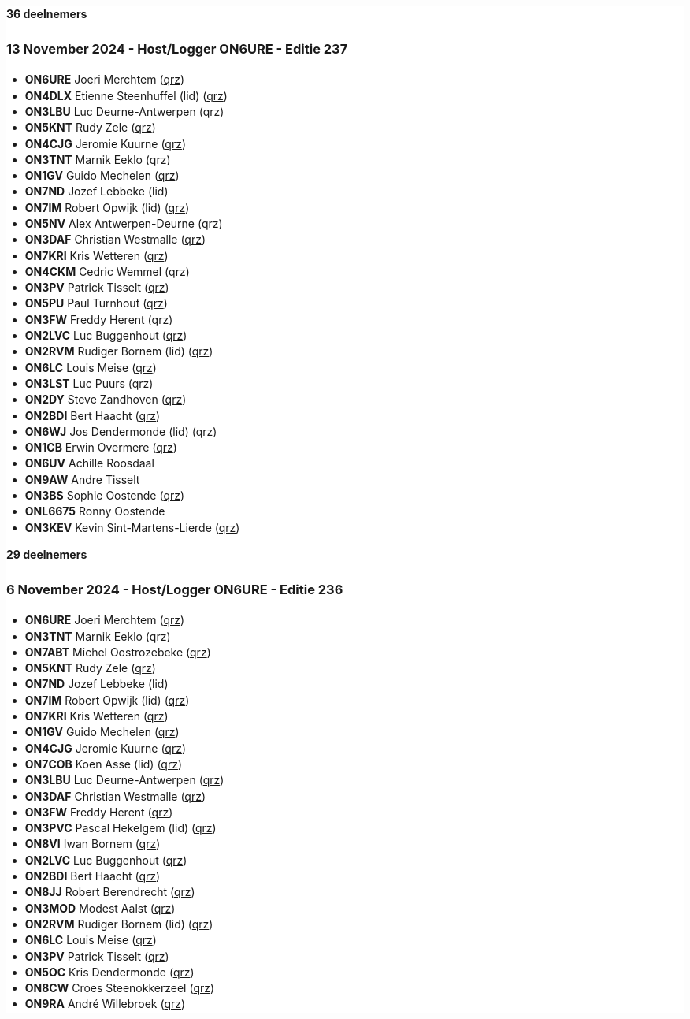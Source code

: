 **36 deelnemers**

### **13 November 2024** - Host/Logger ON6URE - **Editie 237**
* **ON6URE** Joeri Merchtem ([qrz](https://www.qrz.com/db/on6ure))
* **ON4DLX** Etienne Steenhuffel (lid)  ([qrz](https://www.qrz.com/db/on4dlx))
* **ON3LBU** Luc Deurne-Antwerpen ([qrz](https://www.qrz.com/db/on3lbu))
* **ON5KNT** Rudy Zele ([qrz](https://www.qrz.com/db/on5knt))
* **ON4CJG** Jeromie Kuurne ([qrz](https://www.qrz.com/db/on4cjg))
* **ON3TNT** Marnik Eeklo ([qrz](https://www.qrz.com/db/on3tnt))
* **ON1GV** Guido Mechelen ([qrz](https://www.qrz.com/db/on1gv))
* **ON7ND** Jozef Lebbeke (lid)
* **ON7IM** Robert Opwijk (lid)  ([qrz](https://www.qrz.com/db/on7im))
* **ON5NV** Alex Antwerpen-Deurne ([qrz](https://www.qrz.com/db/on5nv))
* **ON3DAF** Christian Westmalle ([qrz](https://www.qrz.com/db/on3daf))
* **ON7KRI** Kris Wetteren ([qrz](https://www.qrz.com/db/on7kri))
* **ON4CKM** Cedric Wemmel ([qrz](https://www.qrz.com/db/on4ckm))
* **ON3PV** Patrick Tisselt ([qrz](https://www.qrz.com/db/on3pv))
* **ON5PU** Paul Turnhout ([qrz](https://www.qrz.com/db/on5pu))
* **ON3FW** Freddy Herent ([qrz](https://www.qrz.com/db/on3fw))
* **ON2LVC** Luc Buggenhout ([qrz](https://www.qrz.com/db/on2lvc))
* **ON2RVM** Rudiger Bornem (lid)  ([qrz](https://www.qrz.com/db/on2rvm))
* **ON6LC** Louis Meise ([qrz](https://www.qrz.com/db/on6lc))
* **ON3LST** Luc Puurs ([qrz](https://www.qrz.com/db/on3lst))
* **ON2DY** Steve Zandhoven ([qrz](https://www.qrz.com/db/on2dy))
* **ON2BDI** Bert Haacht ([qrz](https://www.qrz.com/db/on2bdi))
* **ON6WJ** Jos Dendermonde (lid)  ([qrz](https://www.qrz.com/db/on6wj))
* **ON1CB** Erwin Overmere ([qrz](https://www.qrz.com/db/on1cb))
* **ON6UV** Achille Roosdaal
* **ON9AW** Andre Tisselt
* **ON3BS** Sophie Oostende ([qrz](https://www.qrz.com/db/on3bs))
* **ONL6675** Ronny Oostende
* **ON3KEV** Kevin Sint-Martens-Lierde ([qrz](https://www.qrz.com/db/on3kev))

**29 deelnemers**

### **6 November 2024** - Host/Logger ON6URE - **Editie 236**
* **ON6URE** Joeri Merchtem ([qrz](https://www.qrz.com/db/on6ure))
* **ON3TNT** Marnik Eeklo ([qrz](https://www.qrz.com/db/on3tnt))
* **ON7ABT** Michel Oostrozebeke ([qrz](https://www.qrz.com/db/on7abt))
* **ON5KNT** Rudy Zele ([qrz](https://www.qrz.com/db/on5knt))
* **ON7ND** Jozef Lebbeke (lid)
* **ON7IM** Robert Opwijk (lid)  ([qrz](https://www.qrz.com/db/on7im))
* **ON7KRI** Kris Wetteren ([qrz](https://www.qrz.com/db/on7kri))
* **ON1GV** Guido Mechelen ([qrz](https://www.qrz.com/db/on1gv))
* **ON4CJG** Jeromie Kuurne ([qrz](https://www.qrz.com/db/on4cjg))
* **ON7COB** Koen Asse (lid)  ([qrz](https://www.qrz.com/db/on7cob))
* **ON3LBU** Luc Deurne-Antwerpen ([qrz](https://www.qrz.com/db/on3lbu))
* **ON3DAF** Christian Westmalle ([qrz](https://www.qrz.com/db/on3daf))
* **ON3FW** Freddy Herent ([qrz](https://www.qrz.com/db/on3fw))
* **ON3PVC** Pascal Hekelgem (lid)  ([qrz](https://www.qrz.com/db/on3pvc))
* **ON8VI** Iwan Bornem ([qrz](https://www.qrz.com/db/on8vi))
* **ON2LVC** Luc Buggenhout ([qrz](https://www.qrz.com/db/on2lvc))
* **ON2BDI** Bert Haacht ([qrz](https://www.qrz.com/db/on2bdi))
* **ON8JJ** Robert Berendrecht ([qrz](https://www.qrz.com/db/on8jj))
* **ON3MOD** Modest Aalst ([qrz](https://www.qrz.com/db/on3mod))
* **ON2RVM** Rudiger Bornem (lid)  ([qrz](https://www.qrz.com/db/on2rvm))
* **ON6LC** Louis Meise ([qrz](https://www.qrz.com/db/on6lc))
* **ON3PV** Patrick Tisselt ([qrz](https://www.qrz.com/db/on3pv))
* **ON5OC** Kris Dendermonde ([qrz](https://www.qrz.com/db/on5oc))
* **ON8CW** Croes Steenokkerzeel ([qrz](https://www.qrz.com/db/on8cw))
* **ON9RA** André Willebroek ([qrz](https://www.qrz.com/db/on9ra))